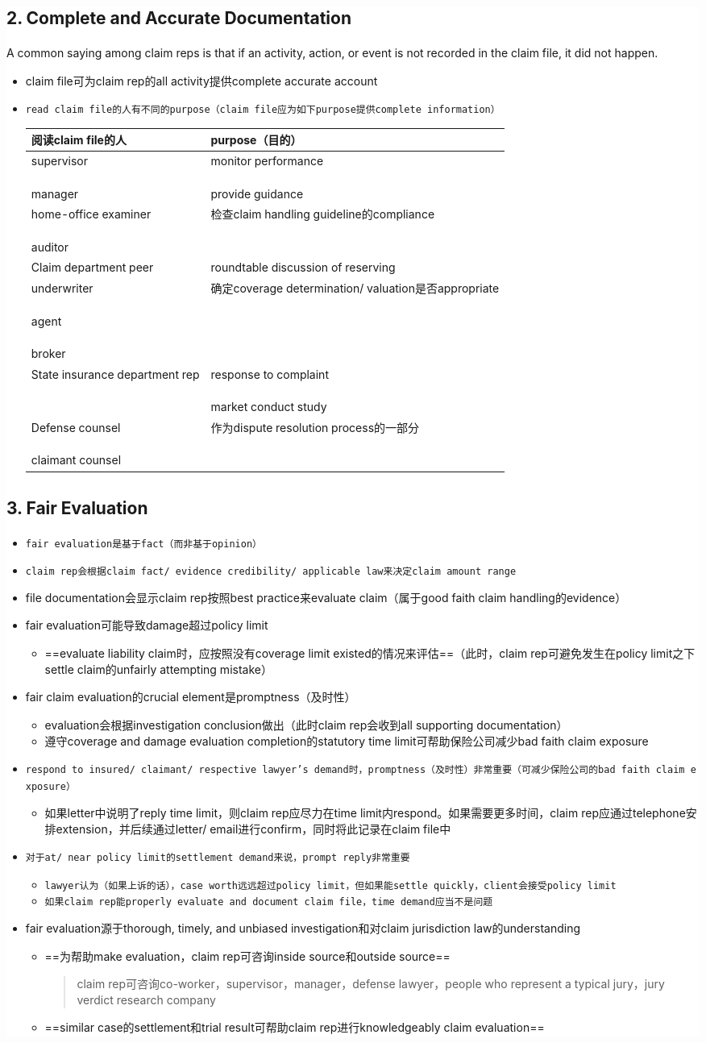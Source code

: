 ## 2. Complete and Accurate Documentation

A common saying among claim reps is that if an activity, action, or event is not recorded in the claim file, it did not happen. 

- claim file可为claim rep的all activity提供complete accurate account

- `read claim file的人有不同的purpose（claim file应为如下purpose提供complete information）`

  | 阅读claim file的人                             | purpose（目的）                                       |
  | ---------------------------------------------- | ----------------------------------------------------- |
  | supervisor<br /><br />manager                  | monitor performance<br /><br />provide guidance       |
  | home-office examiner<br /><br />auditor        | 检查claim handling guideline的compliance              |
  | Claim department peer                          | roundtable discussion of reserving                    |
  | underwriter<br /><br />agent<br /><br />broker | 确定coverage determination/ valuation是否appropriate  |
  | State insurance department rep                 | response to complaint<br /><br />market conduct study |
  | Defense counsel<br /><br />claimant counsel    | 作为dispute resolution process的一部分                |

## 3. Fair Evaluation

- `fair evaluation是基于fact（而非基于opinion）`
- `claim rep会根据claim fact/ evidence credibility/ applicable law来决定claim amount range`
- file documentation会显示claim rep按照best practice来evaluate claim（属于good faith claim handling的evidence）

- fair evaluation可能导致damage超过policy limit
  - ==evaluate liability claim时，应按照没有coverage limit existed的情况来评估==（此时，claim rep可避免发生在policy limit之下settle claim的unfairly attempting mistake）

- fair claim evaluation的crucial element是promptness（及时性）
  - evaluation会根据investigation conclusion做出（此时claim rep会收到all supporting documentation）
  - 遵守coverage and damage evaluation completion的statutory time limit可帮助保险公司减少bad faith claim exposure

- `respond to insured/ claimant/ respective lawyer’s demand时，promptness（及时性）非常重要（可减少保险公司的bad faith claim exposure）`
  - 如果letter中说明了reply time limit，则claim rep应尽力在time limit内respond。如果需要更多时间，claim rep应通过telephone安排extension，并后续通过letter/ email进行confirm，同时将此记录在claim file中
- `对于at/ near policy limit的settlement demand来说，prompt reply非常重要`
  - `lawyer认为（如果上诉的话），case worth远远超过policy limit，但如果能settle quickly，client会接受policy limit`
  - `如果claim rep能properly evaluate and document claim file，time demand应当不是问题`

- fair evaluation源于thorough, timely, and unbiased investigation和对claim jurisdiction law的understanding

  - ==为帮助make evaluation，claim rep可咨询inside source和outside source==

    > claim rep可咨询co-worker，supervisor，manager，defense lawyer，people who represent a typical jury，jury verdict research company

  - ==similar case的settlement和trial result可帮助claim rep进行knowledgeably claim evaluation==
